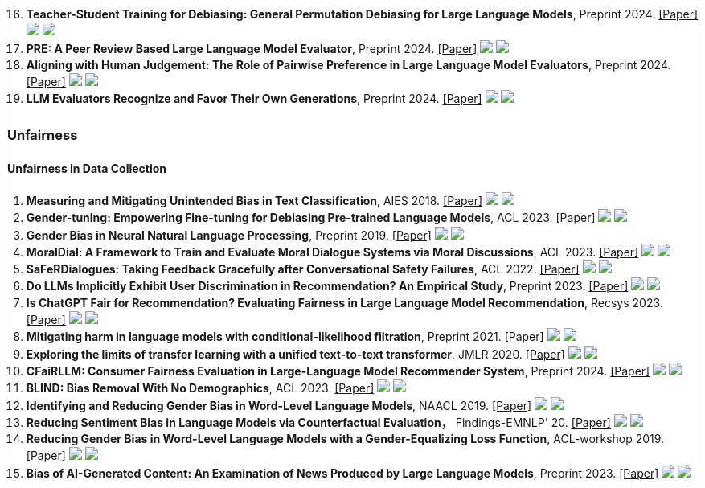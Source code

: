 16. **Teacher-Student Training for Debiasing: General Permutation Debiasing for Large Language Models**, Preprint 2024. [[Paper]](https://arxiv.org/abs/2403.13590) ![](https://img.shields.io/badge/Selection_Bias-orange) ![](https://img.shields.io/badge/Rebalancing-darkcyan)
17. **PRE: A Peer Review Based Large Language Model Evaluator**, Preprint 2024. [[Paper]](https://arxiv.org/abs/2401.15641) ![](https://img.shields.io/badge/Selection_Bias-orange) ![](https://img.shields.io/badge/Data_Augmentation-darkcyan)
18. **Aligning with Human Judgement: The Role of Pairwise Preference in Large Language Model Evaluators**, Preprint 2024. [[Paper]](https://arxiv.org/abs/2403.16950) ![](https://img.shields.io/badge/Selection_Bias-orange) ![](https://img.shields.io/badge/Data_Augmentation-darkcyan)
19. **LLM Evaluators Recognize and Favor Their Own Generations**, Preprint 2024. [[Paper]](https://arxiv.org/abs/2404.13076) ![](https://img.shields.io/badge/Egocentric_Bias-orange) ![](https://img.shields.io/badge/Selection_Bias-orange)



### Unfairness
#### Unfairness in Data Collection
1. **Measuring and Mitigating Unintended Bias in Text Classification**, AIES 2018. [[Paper]](https://dl.acm.org/doi/10.1145/3278721.3278729) ![](https://img.shields.io/badge/User_Unfairness-orange) ![](https://img.shields.io/badge/Data_Augmentation-darkcyan)
2. **Gender-tuning: Empowering Fine-tuning for Debiasing Pre-trained Language Models**, ACL 2023. [[Paper]](https://aclanthology.org/2023.findings-acl.336/) ![](https://img.shields.io/badge/User_Unfairness-orange) ![](https://img.shields.io/badge/Data_Augmentation-darkcyan)
3. **Gender Bias in Neural Natural Language Processing**, Preprint 2019. [[Paper]](https://arxiv.org/abs/1807.11714) ![](https://img.shields.io/badge/User_Unfairness-orange) ![](https://img.shields.io/badge/Data_Augmentation-darkcyan)
4. **MoralDial: A Framework to Train and Evaluate Moral Dialogue Systems via Moral Discussions**, ACL 2023. [[Paper]](https://aclanthology.org/2023.acl-long.123/) ![](https://img.shields.io/badge/User_Unfairness-orange) ![](https://img.shields.io/badge/Data_Augmentation-darkcyan)
5. **SaFeRDialogues: Taking Feedback Gracefully after Conversational Safety Failures**, ACL 2022. [[Paper]](https://aclanthology.org/2022.acl-long.447/) ![](https://img.shields.io/badge/User_Unfairness-orange) ![](https://img.shields.io/badge/Data_Augmentation-darkcyan)
6. **Do LLMs Implicitly Exhibit User Discrimination in Recommendation? An Empirical Study**, Preprint 2023. [[Paper]](https://arxiv.org/abs/2311.07054) ![](https://img.shields.io/badge/User_Unfairness-orange) ![](https://img.shields.io/badge/Data_Augmentation-darkcyan)
7. **Is ChatGPT Fair for Recommendation? Evaluating Fairness in Large Language Model Recommendation**, Recsys 2023. [[Paper]](https://dl.acm.org/doi/10.1145/3604915.3608860) ![](https://img.shields.io/badge/User_Unfairness-orange) ![](https://img.shields.io/badge/Data_Augmentation-darkcyan)
8. **Mitigating harm in language models with conditional-likelihood filtration**, Preprint 2021. [[Paper]](https://arxiv.org/abs/2108.07790) ![](https://img.shields.io/badge/User_Unfairness-orange) ![](https://img.shields.io/badge/Data_Filtering-darkcyan)
9. **Exploring the limits of transfer learning with a unified text-to-text transformer**, JMLR 2020. [[Paper]](https://jmlr.org/papers/volume21/20-074/20-074.pdf) ![](https://img.shields.io/badge/User_Unfairness-orange) ![](https://img.shields.io/badge/Data_Filtering-darkcyan)
10. **CFaiRLLM: Consumer Fairness Evaluation in Large-Language Model Recommender System**, Preprint 2024. [[Paper]](https://arxiv.org/abs/2403.05668) ![](https://img.shields.io/badge/User_Unfairness-orange) ![](https://img.shields.io/badge/Rebalancing-darkcyan)
11. **BLIND: Bias Removal With No Demographics**, ACL 2023. [[Paper]](https://aclanthology.org/2023.acl-long.490/) ![](https://img.shields.io/badge/User_Unfairness-orange) ![](https://img.shields.io/badge/Rebalancing-darkcyan)
12. **Identifying and Reducing Gender Bias in Word-Level Language Models**, NAACL 2019. [[Paper]](https://aclanthology.org/N19-3002.pdf) ![](https://img.shields.io/badge/User_Unfairness-orange) ![](https://img.shields.io/badge/Regularization-darkcyan)
13. **Reducing Sentiment Bias in Language Models via Counterfactual Evaluation**， Findings-EMNLP' 20. [[Paper]](https://aclanthology.org/2020.findings-emnlp.7/) ![](https://img.shields.io/badge/User_Unfairness-orange) ![](https://img.shields.io/badge/Regularization-darkcyan)
14. **Reducing Gender Bias in Word-Level Language Models with a Gender-Equalizing Loss Function**, ACL-workshop 2019. [[Paper]](https://aclanthology.org/P19-2031/) ![](https://img.shields.io/badge/User_Unfairness-orange) ![](https://img.shields.io/badge/Regularization-darkcyan)
15. **Bias of AI-Generated Content: An Examination of News Produced by Large Language Models**, Preprint 2023. [[Paper]](https://arxiv.org/abs/2309.09825) ![](https://img.shields.io/badge/User_Unfairness-orange) ![](https://img.shields.io/badge/Regularization-darkcyan)